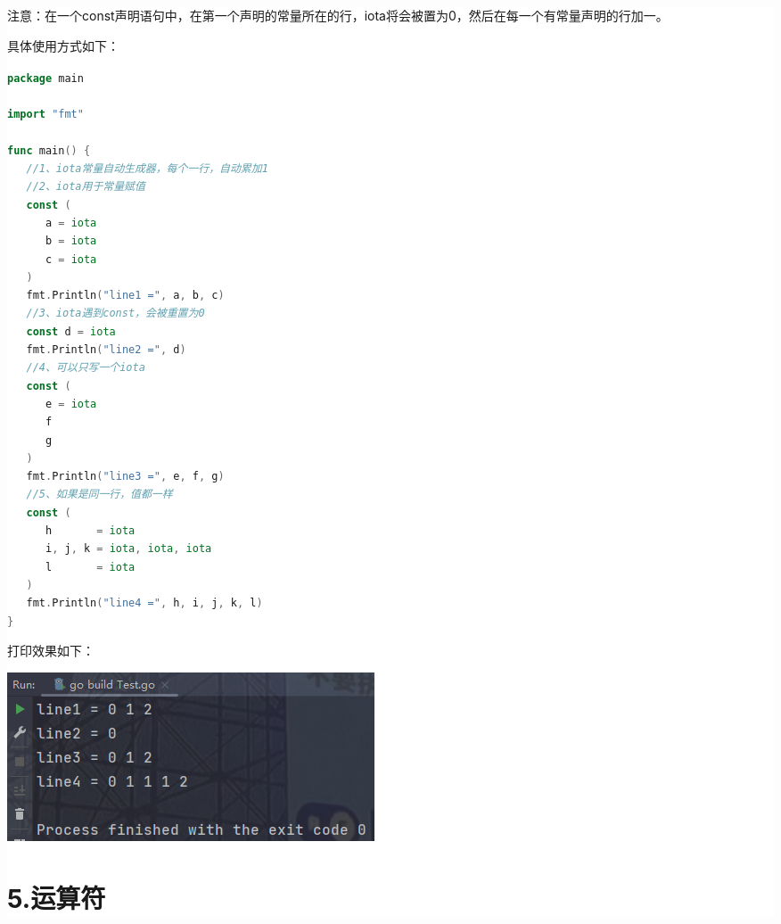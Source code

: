注意：在一个const声明语句中，在第一个声明的常量所在的行，iota将会被置为0，然后在每一个有常量声明的行加一。

具体使用方式如下：

```go
package main

import "fmt"

func main() {
   //1、iota常量自动生成器，每个一行，自动累加1
   //2、iota用于常量赋值
   const (
      a = iota
      b = iota
      c = iota
   )
   fmt.Println("line1 =", a, b, c)
   //3、iota遇到const，会被重置为0
   const d = iota
   fmt.Println("line2 =", d)
   //4、可以只写一个iota
   const (
      e = iota
      f
      g
   )
   fmt.Println("line3 =", e, f, g)
   //5、如果是同一行，值都一样
   const (
      h       = iota
      i, j, k = iota, iota, iota
      l       = iota
   )
   fmt.Println("line4 =", h, i, j, k, l)
}
```

打印效果如下：

![image-20221201153005565](./assets/image-20221201153005565.png)

# 5.运算符
